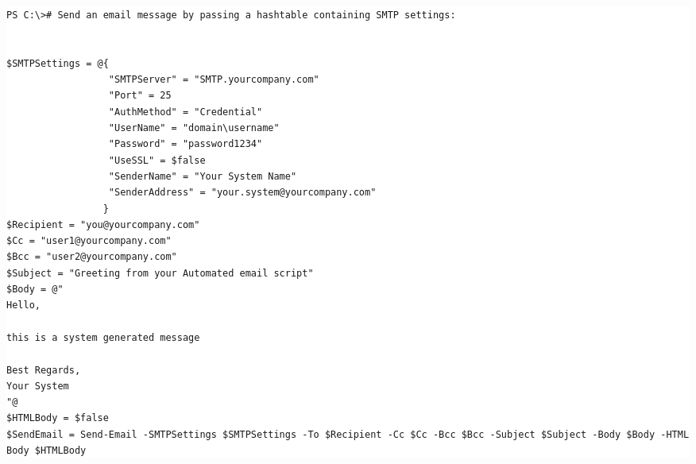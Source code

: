     PS C:\># Send an email message by passing a hashtable containing SMTP settings:


    $SMTPSettings = @{
                      "SMTPServer" = "SMTP.yourcompany.com"
                      "Port" = 25
                      "AuthMethod" = "Credential"
                      "UserName" = "domain\username"
                      "Password" = "password1234"
                      "UseSSL" = $false
                      "SenderName" = "Your System Name"
                      "SenderAddress" = "your.system@yourcompany.com"
                     }
    $Recipient = "you@yourcompany.com"
    $Cc = "user1@yourcompany.com"
    $Bcc = "user2@yourcompany.com"
    $Subject = "Greeting from your Automated email script"
    $Body = @"
    Hello,

    this is a system generated message

    Best Regards,
    Your System
    "@
    $HTMLBody = $false
    $SendEmail = Send-Email -SMTPSettings $SMTPSettings -To $Recipient -Cc $Cc -Bcc $Bcc -Subject $Subject -Body $Body -HTMLBody $HTMLBody
